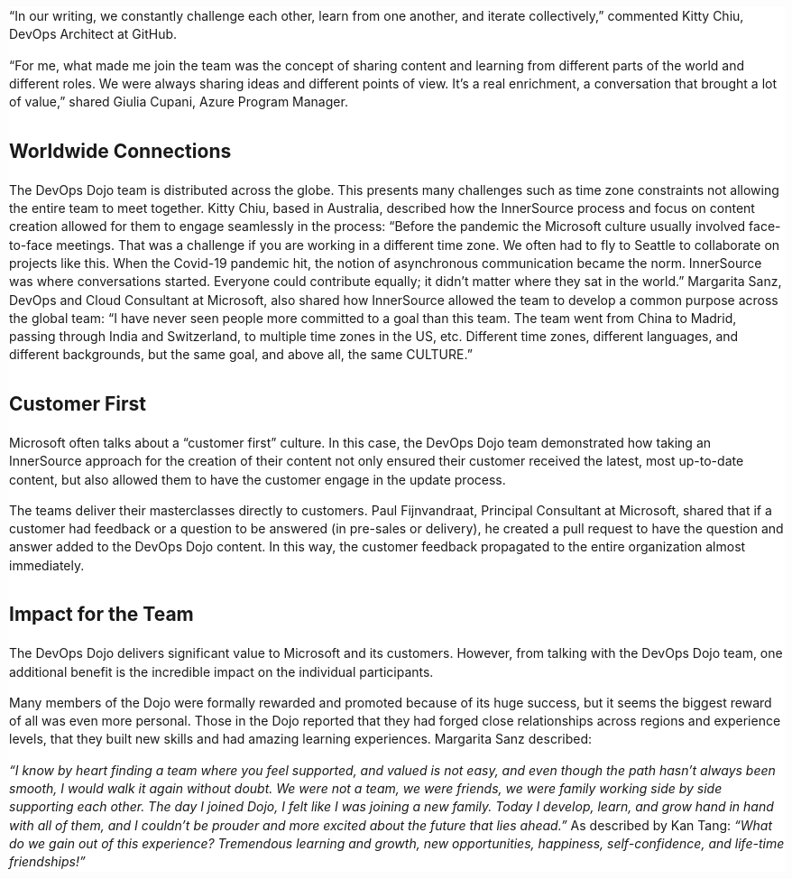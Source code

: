 “In our writing, we constantly challenge each other, learn from one another, and iterate collectively,” commented Kitty Chiu, DevOps Architect at GitHub.

“For me, what made me join the team was the concept of sharing content and learning from different parts of the world and different roles. We were always sharing ideas and different points of view. It’s a real enrichment, a conversation that brought a lot of value,” shared Giulia Cupani, Azure Program Manager.

## Worldwide Connections

The DevOps Dojo team is distributed across the globe. This presents many challenges such as time zone constraints not allowing the entire team to meet together. Kitty Chiu, based in Australia, described how the InnerSource process and focus on content creation allowed for them to engage seamlessly in the process: “Before the pandemic the Microsoft culture usually involved face-to-face meetings. That was a challenge if you are working in a different time zone. We often had to fly to Seattle to collaborate on projects like this. When the Covid-19 pandemic hit, the notion of asynchronous communication became the norm. InnerSource was where conversations started. Everyone could contribute equally; it didn’t matter where they sat in the world.” Margarita Sanz, DevOps and Cloud Consultant at Microsoft, also shared how InnerSource allowed the team to develop a common purpose across the global team: “I have never seen people more committed to a goal than this team. The team went from China to Madrid, passing through India and Switzerland, to multiple time zones in the US, etc. Different time zones, different languages, and different backgrounds, but the same goal, and above all, the same CULTURE.”

## Customer First

Microsoft often talks about a “customer first” culture. In this case, the DevOps Dojo team demonstrated how taking an InnerSource approach for the creation of their content not only ensured their customer received the latest, most up-to-date content, but also allowed them to have the customer engage in the update process.

The teams deliver their masterclasses directly to customers. Paul Fijnvandraat, Principal Consultant at Microsoft, shared that if a customer had feedback or a question to be answered (in pre-sales or delivery), he created a pull request to have the question and answer added to the DevOps Dojo content. In this way, the customer feedback propagated to the entire organization almost immediately.

## Impact for the Team

The DevOps Dojo delivers significant value to Microsoft and its customers. However, from talking with the DevOps Dojo team, one additional benefit is the incredible impact on the individual participants.

Many members of the Dojo were formally rewarded and promoted because of its huge success, but it seems the biggest reward of all was even more personal. Those in the Dojo reported that they had forged close relationships across regions and experience levels, that they built new skills and had amazing learning experiences. Margarita Sanz described:

*“I know by heart finding a team where you feel supported, and valued is not easy, and even though the path hasn’t always been smooth, I would walk it again without doubt. We were not a team, we were friends, we were family working side by side supporting each other. The day I joined Dojo, I felt like I was joining a new family. Today I develop, learn, and grow hand in hand with all of them, and I couldn’t be prouder and more excited about the future that lies ahead.”* As described by Kan Tang: *“What do we gain out of this experience? Tremendous learning and growth, new opportunities, happiness, self-confidence, and life-time friendships!”*
